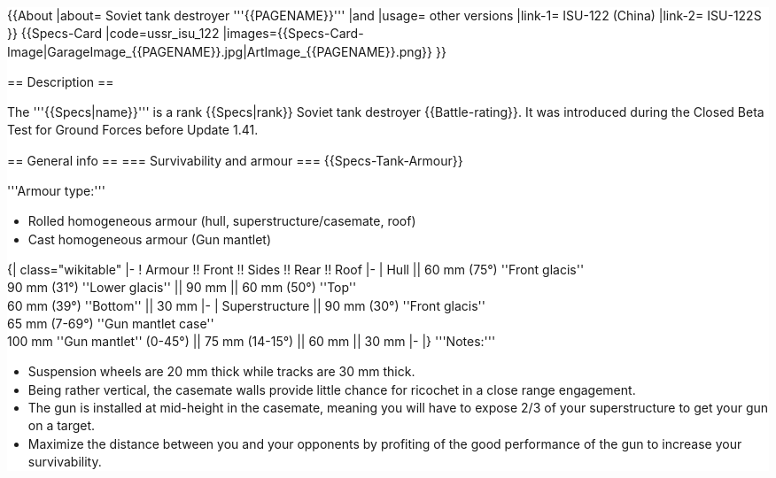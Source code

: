 {{About
|about= Soviet tank destroyer '''{{PAGENAME}}'''
|and
|usage= other versions
|link-1= ISU-122 (China)
|link-2= ISU-122S
}}
{{Specs-Card
|code=ussr_isu_122
|images={{Specs-Card-Image|GarageImage_{{PAGENAME}}.jpg|ArtImage_{{PAGENAME}}.png}}
}}

== Description ==

The '''{{Specs|name}}''' is a rank {{Specs|rank}} Soviet tank destroyer {{Battle-rating}}. It was introduced during the Closed Beta Test for Ground Forces before Update 1.41.

== General info ==
=== Survivability and armour ===
{{Specs-Tank-Armour}}

'''Armour type:'''

* Rolled homogeneous armour (hull, superstructure/casemate, roof)
* Cast homogeneous armour (Gun mantlet)

{| class="wikitable"
|-
! Armour !! Front !! Sides !! Rear !! Roof
|-
| Hull || 60 mm (75°) ''Front glacis'' <br> 90 mm (31°) ''Lower glacis'' || 90 mm || 60 mm (50°) ''Top'' <br> 60 mm (39°) ''Bottom'' || 30 mm
|-
| Superstructure || 90 mm (30°) ''Front glacis'' <br> 65 mm (7-69°) ''Gun mantlet case'' <br> 100 mm ''Gun mantlet'' (0-45°) || 75 mm (14-15°) || 60 mm || 30 mm
|-
|}
'''Notes:'''

* Suspension wheels are 20 mm thick while tracks are 30 mm thick.
* Being rather vertical, the casemate walls provide little chance for ricochet in a close range engagement.
* The gun is installed at mid-height in the casemate, meaning you will have to expose 2/3 of your superstructure to get your gun on a target.
* Maximize the distance between you and your opponents by profiting of the good performance of the gun to increase your survivability.
